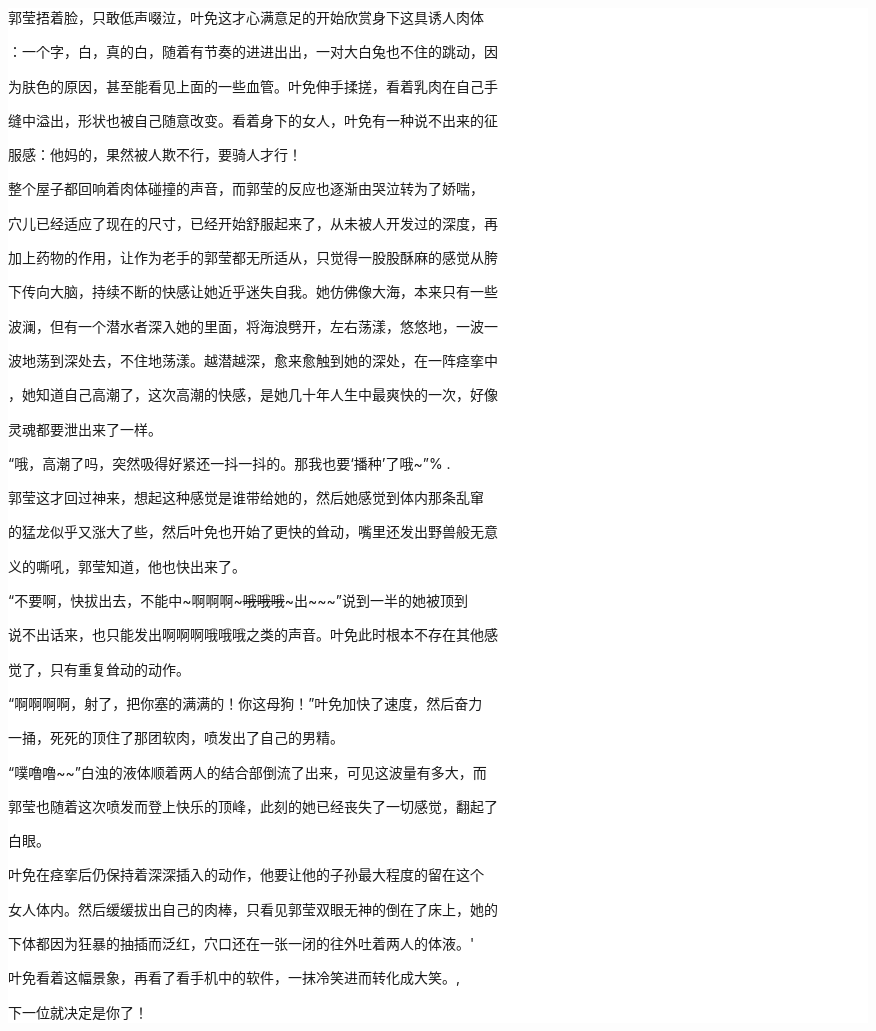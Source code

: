 郭莹捂着脸，只敢低声啜泣，叶免这才心满意足的开始欣赏身下这具诱人肉体

：一个字，白，真的白，随着有节奏的进进出出，一对大白兔也不住的跳动，因

为肤色的原因，甚至能看见上面的一些血管。叶免伸手揉搓，看着乳肉在自己手

缝中溢出，形状也被自己随意改变。看着身下的女人，叶免有一种说不出来的征

服感：他妈的，果然被人欺不行，要骑人才行！

整个屋子都回响着肉体碰撞的声音，而郭莹的反应也逐渐由哭泣转为了娇喘，

穴儿已经适应了现在的尺寸，已经开始舒服起来了，从未被人开发过的深度，再

加上药物的作用，让作为老手的郭莹都无所适从，只觉得一股股酥麻的感觉从胯

下传向大脑，持续不断的快感让她近乎迷失自我。她仿佛像大海，本来只有一些

波澜，但有一个潜水者深入她的里面，将海浪劈开，左右荡漾，悠悠地，一波一

波地荡到深处去，不住地荡漾。越潜越深，愈来愈触到她的深处，在一阵痉挛中

，她知道自己高潮了，这次高潮的快感，是她几十年人生中最爽快的一次，好像

灵魂都要泄出来了一样。

“哦，高潮了吗，突然吸得好紧还一抖一抖的。那我也要‘播种’了哦~”%    .

郭莹这才回过神来，想起这种感觉是谁带给她的，然后她感觉到体内那条乱窜

的猛龙似乎又涨大了些，然后叶免也开始了更快的耸动，嘴里还发出野兽般无意

义的嘶吼，郭莹知道，他也快出来了。

“不要啊，快拔出去，不能中~啊啊啊~~~哦哦哦~~~出~~~”说到一半的她被顶到

说不出话来，也只能发出啊啊啊哦哦哦之类的声音。叶免此时根本不存在其他感

觉了，只有重复耸动的动作。

“啊啊啊啊，射了，把你塞的满满的！你这母狗！”叶免加快了速度，然后奋力

一捅，死死的顶住了那团软肉，喷发出了自己的男精。

“噗噜噜~~”白浊的液体顺着两人的结合部倒流了出来，可见这波量有多大，而

郭莹也随着这次喷发而登上快乐的顶峰，此刻的她已经丧失了一切感觉，翻起了

白眼。

叶免在痉挛后仍保持着深深插入的动作，他要让他的子孙最大程度的留在这个

女人体内。然后缓缓拔出自己的肉棒，只看见郭莹双眼无神的倒在了床上，她的

下体都因为狂暴的抽插而泛红，穴口还在一张一闭的往外吐着两人的体液。'

叶免看着这幅景象，再看了看手机中的软件，一抹冷笑进而转化成大笑。,

下一位就决定是你了！


